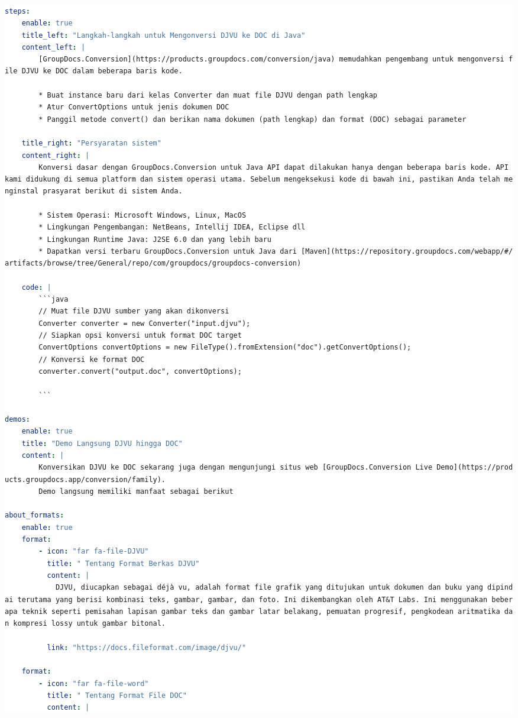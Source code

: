 ```yaml
steps:
    enable: true
    title_left: "Langkah-langkah untuk Mengonversi DJVU ke DOC di Java"
    content_left: |
        [GroupDocs.Conversion](https://products.groupdocs.com/conversion/java) memudahkan pengembang untuk mengonversi file DJVU ke DOC dalam beberapa baris kode.

        * Buat instance baru dari kelas Converter dan muat file DJVU dengan path lengkap
        * Atur ConvertOptions untuk jenis dokumen DOC
        * Panggil metode convert() dan berikan nama dokumen (path lengkap) dan format (DOC) sebagai parameter
        
    title_right: "Persyaratan sistem"
    content_right: |
        Konversi dasar dengan GroupDocs.Conversion untuk Java API dapat dilakukan hanya dengan beberapa baris kode. API kami didukung di semua platform dan sistem operasi utama. Sebelum mengeksekusi kode di bawah ini, pastikan Anda telah menginstal prasyarat berikut di sistem Anda.

        * Sistem Operasi: Microsoft Windows, Linux, MacOS
        * Lingkungan Pengembangan: NetBeans, Intellij IDEA, Eclipse dll
        * Lingkungan Runtime Java: J2SE 6.0 dan yang lebih baru
        * Dapatkan versi terbaru GroupDocs.Conversion untuk Java dari [Maven](https://repository.groupdocs.com/webapp/#/artifacts/browse/tree/General/repo/com/groupdocs/groupdocs-conversion)
        
    code: |
        ```java
        // Muat file DJVU sumber yang akan dikonversi
        Converter converter = new Converter("input.djvu");
        // Siapkan opsi konversi untuk format DOC target
        ConvertOptions convertOptions = new FileType().fromExtension("doc").getConvertOptions();
        // Konversi ke format DOC
        converter.convert("output.doc", convertOptions);
        
        ```
        
demos:
    enable: true
    title: "Demo Langsung DJVU hingga DOC"
    content: |
        Konversikan DJVU ke DOC sekarang juga dengan mengunjungi situs web [GroupDocs.Conversion Live Demo](https://products.groupdocs.app/conversion/family).  
        Demo langsung memiliki manfaat sebagai berikut
        
about_formats:
    enable: true
    format:
        - icon: "far fa-file-DJVU"
          title: " Tentang Format Berkas DJVU"
          content: |
            DJVU, diucapkan sebagai déjà vu, adalah format file grafik yang ditujukan untuk dokumen dan buku yang dipindai terutama yang berisi kombinasi teks, gambar, gambar, dan foto. Ini dikembangkan oleh AT&T Labs. Ini menggunakan beberapa teknik seperti pemisahan lapisan gambar teks dan gambar latar belakang, pemuatan progresif, pengkodean aritmatika dan kompresi lossy untuk gambar bitonal.

          link: "https://docs.fileformat.com/image/djvu/"

    format:
        - icon: "far fa-file-word"
          title: " Tentang Format File DOC"
          content: |
```
